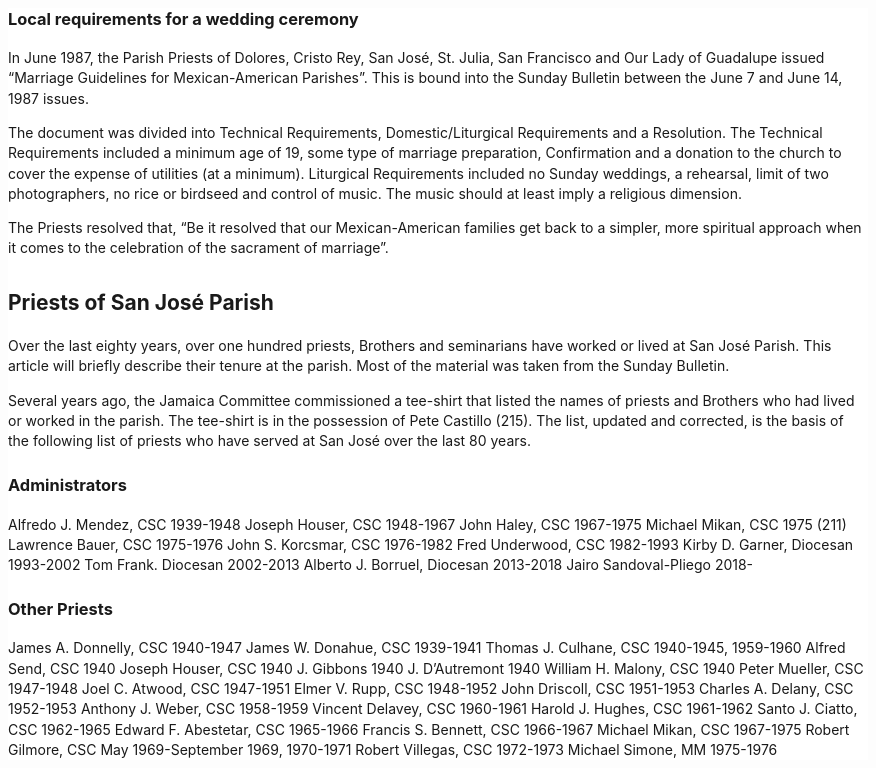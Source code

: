 ### Local requirements for a wedding ceremony

In June 1987, the Parish Priests of Dolores, Cristo Rey, San José, St. Julia, San Francisco and Our Lady of Guadalupe issued “Marriage Guidelines for Mexican-American Parishes”. This is bound into the Sunday Bulletin between the June 7 and June 14, 1987 issues.

The document was divided into Technical Requirements, Domestic/Liturgical Requirements and a Resolution. The Technical Requirements included a minimum age of 19, some type of marriage preparation, Confirmation and a donation to the church to cover the expense of utilities (at a minimum). Liturgical Requirements included no Sunday weddings, a rehearsal, limit of two photographers, no rice or birdseed and control of music. The music should at least imply a religious dimension.

The Priests resolved that, “Be it resolved that our Mexican-American families get back to a simpler, more spiritual approach when it comes to the celebration of the sacrament of marriage”.

## Priests of San José Parish

Over the last eighty years, over one hundred priests, Brothers and seminarians have worked or lived at San José Parish. This article will briefly describe their tenure at the parish. Most of the material was taken from the Sunday Bulletin.

Several years ago, the Jamaica Committee commissioned a tee-shirt that listed the names of priests and Brothers who had lived or worked in the parish. The tee-shirt is in the possession of Pete Castillo (215). The list, updated and corrected, is the basis of the following list of priests who have served at San José over the last 80 years.

### Administrators

Alfredo J. Mendez, CSC		1939-1948
Joseph Houser, CSC			  1948-1967
John Haley, CSC			      1967-1975
Michael Mikan, CSC			  1975 (211)
Lawrence Bauer, CSC			  1975-1976
John S. Korcsmar, CSC		  1976-1982
Fred Underwood, CSC		    1982-1993
Kirby D. Garner, Diocesan		1993-2002
Tom Frank. Diocesan			   2002-2013
Alberto J. Borruel, Diocesan		2013-2018
Jairo Sandoval-Pliego			 2018-

### Other Priests

James A. Donnelly, CSC	1940-1947
James W. Donahue, CSC	  1939-1941
Thomas J. Culhane, CSC	1940-1945, 1959-1960
Alfred Send, CSC		    1940
Joseph Houser, CSC		  1940
J. Gibbons			        1940
J. D’Autremont		      1940
William H. Malony, CSC	1940
Peter Mueller, CSC		  1947-1948
Joel C. Atwood, CSC		  1947-1951
Elmer V. Rupp, CSC		  1948-1952
John Driscoll, CSC		  1951-1953
Charles A. Delany, CSC	1952-1953
Anthony J. Weber, CSC	  1958-1959
Vincent Delavey, CSC	  1960-1961
Harold J. Hughes, CSC	  1961-1962
Santo J. Ciatto, CSC		1962-1965
Edward F. Abestetar, CSC	1965-1966
Francis S. Bennett, CSC	1966-1967
Michael Mikan, CSC		  1967-1975
Robert Gilmore, CSC		May 1969-September 1969, 1970-1971
Robert Villegas, CSC		1972-1973
Michael Simone, MM		  1975-1976